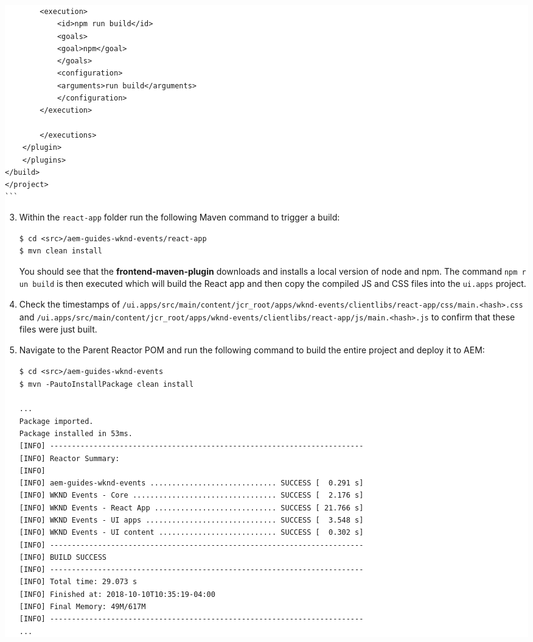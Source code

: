             <execution>
                <id>npm run build</id>
                <goals>
                <goal>npm</goal>
                </goals>
                <configuration>
                <arguments>run build</arguments>
                </configuration>
            </execution>

            </executions>
        </plugin>
        </plugins>
    </build>
    </project>
    ```

3. Within the `react-app` folder run the following Maven command to trigger a build:

    ```
    $ cd <src>/aem-guides-wknd-events/react-app
    $ mvn clean install
    ```

    You should see that the **frontend-maven-plugin** downloads and installs a local version of node and npm. The command `npm run build` is then executed which will build the React app and then copy the compiled JS and CSS files into the `ui.apps` project.

4. Check the timestamps of `/ui.apps/src/main/content/jcr_root/apps/wknd-events/clientlibs/react-app/css/main.<hash>.css` and `/ui.apps/src/main/content/jcr_root/apps/wknd-events/clientlibs/react-app/js/main.<hash>.js` to confirm that these files were just built.

5. Navigate to the Parent Reactor POM and run the following command to build the entire project and deploy it to AEM:

     ```
    $ cd <src>/aem-guides-wknd-events
    $ mvn -PautoInstallPackage clean install

    ...
    Package imported.
    Package installed in 53ms.
    [INFO] ------------------------------------------------------------------------
    [INFO] Reactor Summary:
    [INFO]
    [INFO] aem-guides-wknd-events ............................. SUCCESS [  0.291 s]
    [INFO] WKND Events - Core ................................. SUCCESS [  2.176 s]
    [INFO] WKND Events - React App ............................ SUCCESS [ 21.766 s]
    [INFO] WKND Events - UI apps .............................. SUCCESS [  3.548 s]
    [INFO] WKND Events - UI content ........................... SUCCESS [  0.302 s]
    [INFO] ------------------------------------------------------------------------
    [INFO] BUILD SUCCESS
    [INFO] ------------------------------------------------------------------------
    [INFO] Total time: 29.073 s
    [INFO] Finished at: 2018-10-10T10:35:19-04:00
    [INFO] Final Memory: 49M/617M
    [INFO] ------------------------------------------------------------------------
    ...
    ```
